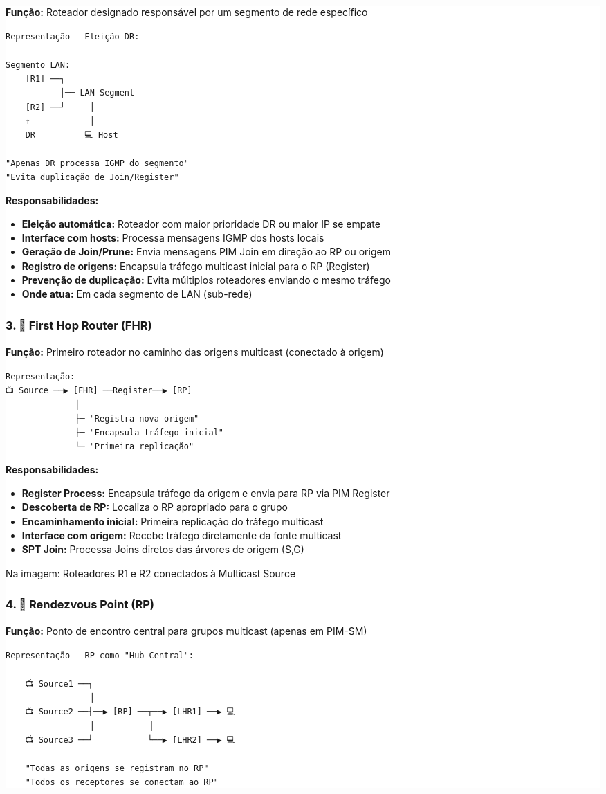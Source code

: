 **Função:** Roteador designado responsável por um segmento de rede específico

```text
Representação - Eleição DR:

Segmento LAN:
    [R1] ──┐
           │── LAN Segment
    [R2] ──┘     │
    ↑            │
    DR          💻 Host
    
"Apenas DR processa IGMP do segmento"
"Evita duplicação de Join/Register"
```

**Responsabilidades:**

- **Eleição automática:** Roteador com maior prioridade DR ou maior IP se empate
- **Interface com hosts:** Processa mensagens IGMP dos hosts locais
- **Geração de Join/Prune:** Envia mensagens PIM Join em direção ao RP ou origem
- **Registro de origens:** Encapsula tráfego multicast inicial para o RP (Register)
- **Prevenção de duplicação:** Evita múltiplos roteadores enviando o mesmo tráfego
- **Onde atua:** Em cada segmento de LAN (sub-rede)

### 3. 🔌 First Hop Router (FHR)

**Função:** Primeiro roteador no caminho das origens multicast (conectado à origem)  

```text
Representação:
📺 Source ──▶ [FHR] ──Register──▶ [RP]
              │
              ├─ "Registra nova origem"
              ├─ "Encapsula tráfego inicial"  
              └─ "Primeira replicação"
```

**Responsabilidades:**

- **Register Process:** Encapsula tráfego da origem e envia para RP via PIM Register
- **Descoberta de RP:** Localiza o RP apropriado para o grupo
- **Encaminhamento inicial:** Primeira replicação do tráfego multicast
- **Interface com origem:** Recebe tráfego diretamente da fonte multicast
- **SPT Join:** Processa Joins diretos das árvores de origem (S,G)

Na imagem: Roteadores R1 e R2 conectados à Multicast Source

### 4. 🎯 Rendezvous Point (RP)

**Função:** Ponto de encontro central para grupos multicast (apenas em PIM-SM)  

```text
Representação - RP como "Hub Central":

    📺 Source1 ──┐
                 │
    📺 Source2 ──┤──▶ [RP] ──┬──▶ [LHR1] ──▶ 💻
                 │           │
    📺 Source3 ──┘           └──▶ [LHR2] ──▶ 💻
    
    "Todas as origens se registram no RP"
    "Todos os receptores se conectam ao RP"
```
